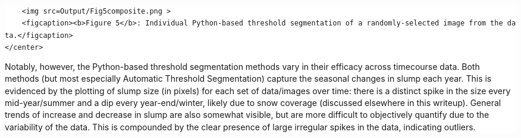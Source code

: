         <img src=Output/Fig5composite.png >
        <figcaption><b>Figure 5</b>: Individual Python-based threshold segmentation of a randomly-selected image from the data.</figcaption>
    </center>
</figure>

Notably, however, the Python-based threshold segmentation methods vary in their efficacy across timecourse data. Both methods (but most especially Automatic Threshold Segmentation) capture the seasonal changes in slump each year. This is evidenced by the plotting of slump size (in pixels) for each set of data/images over time: there is a distinct spike in the size every mid-year/summer and a dip every year-end/winter, likely due to snow coverage (discussed elsewhere in this writeup). General trends of increase and decrease in slump are also somewhat visible, but are more difficult to objectively quantify due to the variability of the data. This is compounded by the clear presence of large irregular spikes in the data, indicating outliers.

<figure>
    <center>